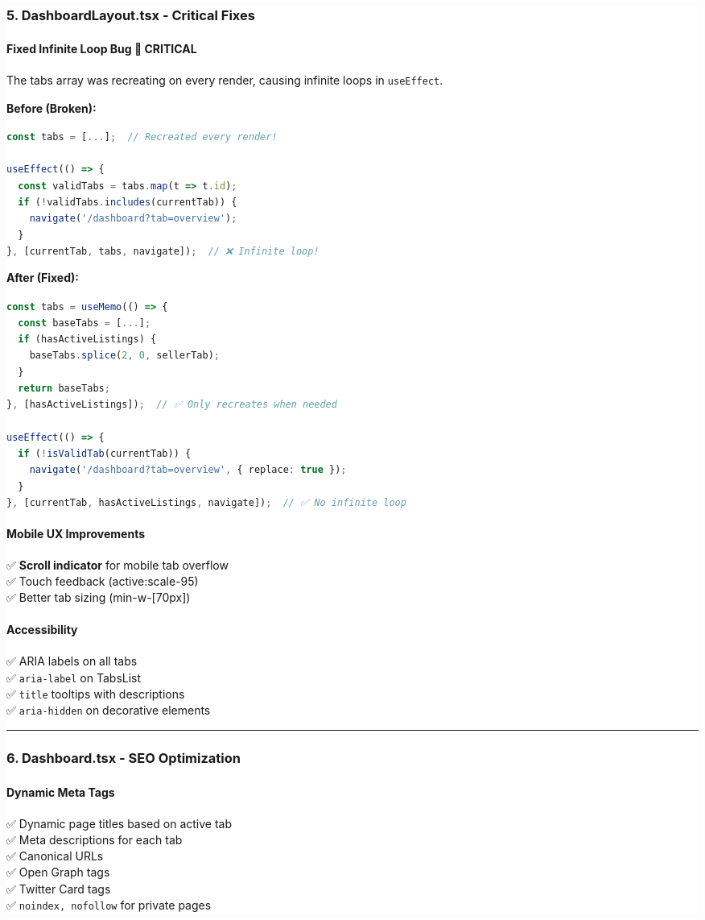 
### 5. DashboardLayout.tsx - Critical Fixes

#### **Fixed Infinite Loop Bug** 🔴 **CRITICAL**
The tabs array was recreating on every render, causing infinite loops in `useEffect`.

**Before (Broken):**
```typescript
const tabs = [...];  // Recreated every render!

useEffect(() => {
  const validTabs = tabs.map(t => t.id);
  if (!validTabs.includes(currentTab)) {
    navigate('/dashboard?tab=overview');
  }
}, [currentTab, tabs, navigate]);  // ❌ Infinite loop!
```

**After (Fixed):**
```typescript
const tabs = useMemo(() => {
  const baseTabs = [...];
  if (hasActiveListings) {
    baseTabs.splice(2, 0, sellerTab);
  }
  return baseTabs;
}, [hasActiveListings]);  // ✅ Only recreates when needed

useEffect(() => {
  if (!isValidTab(currentTab)) {
    navigate('/dashboard?tab=overview', { replace: true });
  }
}, [currentTab, hasActiveListings, navigate]);  // ✅ No infinite loop
```

#### Mobile UX Improvements
✅ **Scroll indicator** for mobile tab overflow  
✅ Touch feedback (active:scale-95)  
✅ Better tab sizing (min-w-[70px])  

#### Accessibility
✅ ARIA labels on all tabs  
✅ `aria-label` on TabsList  
✅ `title` tooltips with descriptions  
✅ `aria-hidden` on decorative elements  

---

### 6. Dashboard.tsx - SEO Optimization

#### Dynamic Meta Tags
✅ Dynamic page titles based on active tab  
✅ Meta descriptions for each tab  
✅ Canonical URLs  
✅ Open Graph tags  
✅ Twitter Card tags  
✅ `noindex, nofollow` for private pages  
